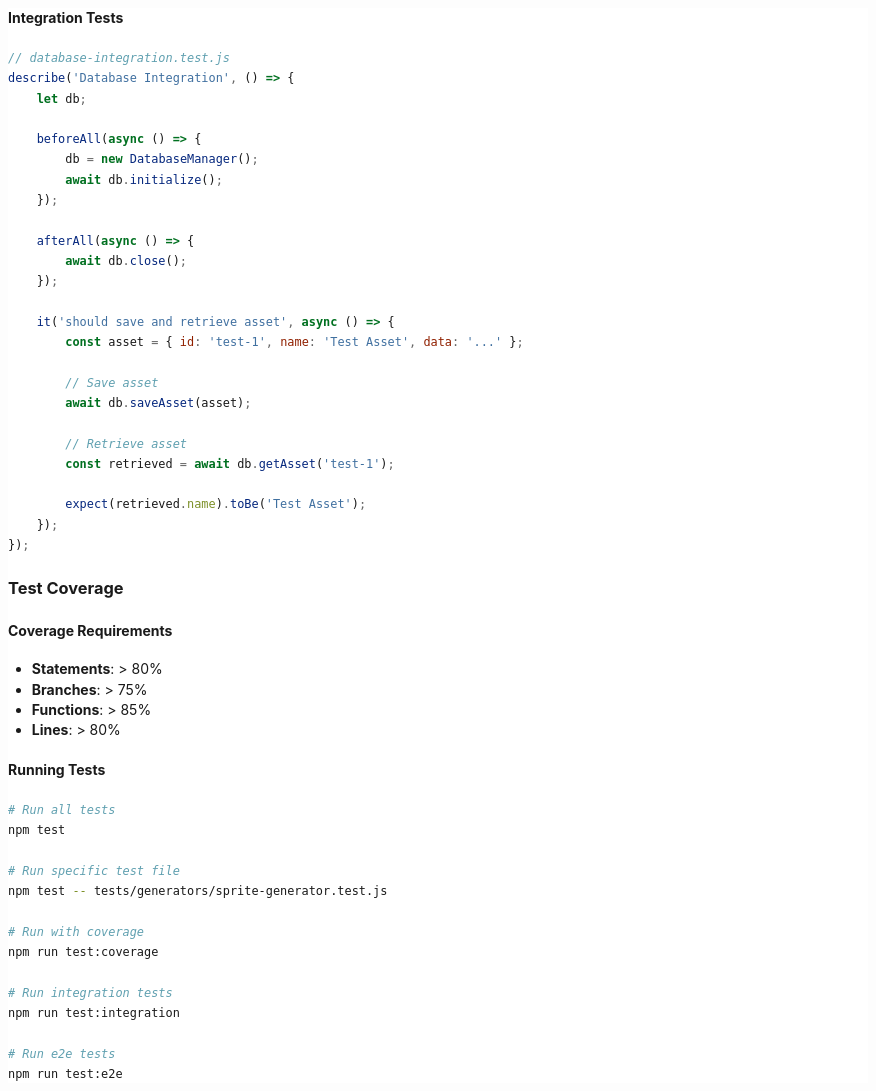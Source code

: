 #### Integration Tests
```javascript
// database-integration.test.js
describe('Database Integration', () => {
    let db;

    beforeAll(async () => {
        db = new DatabaseManager();
        await db.initialize();
    });

    afterAll(async () => {
        await db.close();
    });

    it('should save and retrieve asset', async () => {
        const asset = { id: 'test-1', name: 'Test Asset', data: '...' };

        // Save asset
        await db.saveAsset(asset);

        // Retrieve asset
        const retrieved = await db.getAsset('test-1');

        expect(retrieved.name).toBe('Test Asset');
    });
});
```

### Test Coverage

#### Coverage Requirements
- **Statements**: > 80%
- **Branches**: > 75%
- **Functions**: > 85%
- **Lines**: > 80%

#### Running Tests
```bash
# Run all tests
npm test

# Run specific test file
npm test -- tests/generators/sprite-generator.test.js

# Run with coverage
npm run test:coverage

# Run integration tests
npm run test:integration

# Run e2e tests
npm run test:e2e
```
